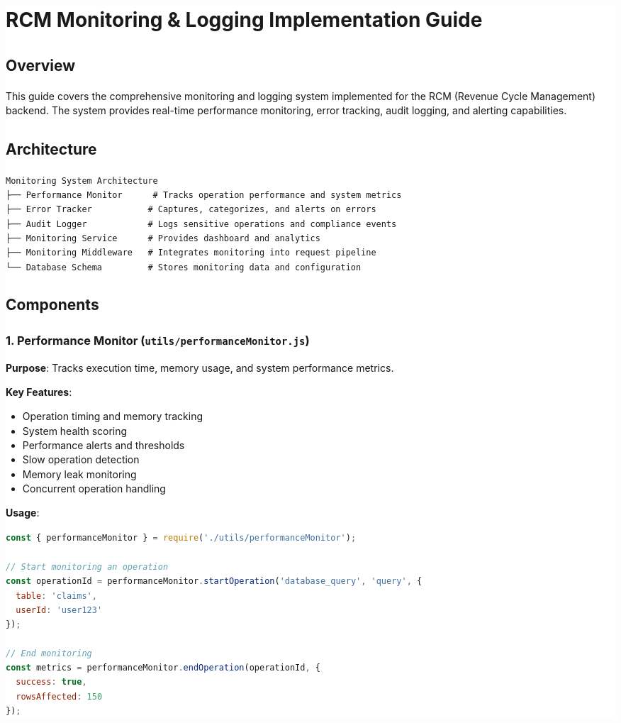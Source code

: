 # RCM Monitoring & Logging Implementation Guide

## Overview

This guide covers the comprehensive monitoring and logging system implemented for the RCM (Revenue Cycle Management) backend. The system provides real-time performance monitoring, error tracking, audit logging, and alerting capabilities.

## Architecture

```
Monitoring System Architecture
├── Performance Monitor      # Tracks operation performance and system metrics
├── Error Tracker           # Captures, categorizes, and alerts on errors
├── Audit Logger            # Logs sensitive operations and compliance events
├── Monitoring Service      # Provides dashboard and analytics
├── Monitoring Middleware   # Integrates monitoring into request pipeline
└── Database Schema         # Stores monitoring data and configuration
```

## Components

### 1. Performance Monitor (`utils/performanceMonitor.js`)

**Purpose**: Tracks execution time, memory usage, and system performance metrics.

**Key Features**:
- Operation timing and memory tracking
- System health scoring
- Performance alerts and thresholds
- Slow operation detection
- Memory leak monitoring
- Concurrent operation handling

**Usage**:
```javascript
const { performanceMonitor } = require('./utils/performanceMonitor');

// Start monitoring an operation
const operationId = performanceMonitor.startOperation('database_query', 'query', {
  table: 'claims',
  userId: 'user123'
});

// End monitoring
const metrics = performanceMonitor.endOperation(operationId, {
  success: true,
  rowsAffected: 150
});
```
